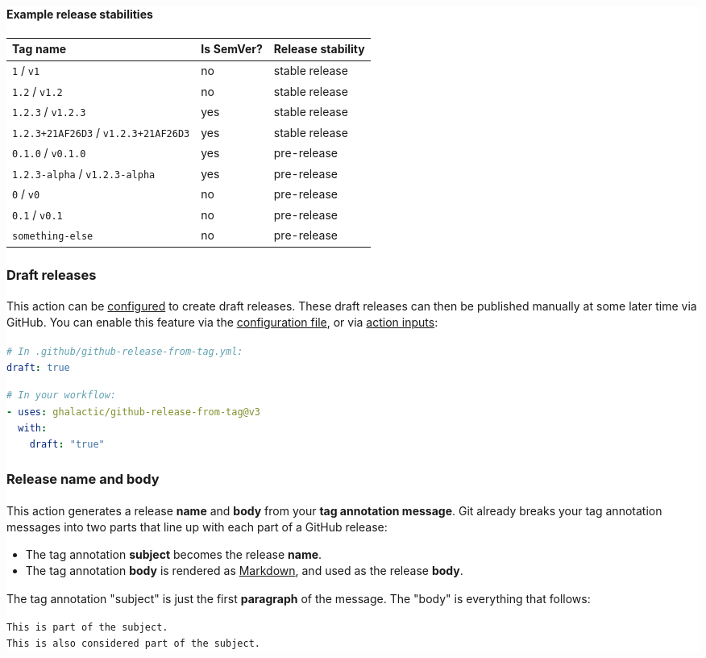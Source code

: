 #### Example release stabilities

| Tag name                             | Is SemVer? | Release stability |
| :----------------------------------- | :--------- | :---------------- |
| `1` / `v1`                           | no         | stable release    |
| `1.2` / `v1.2`                       | no         | stable release    |
| `1.2.3` / `v1.2.3`                   | yes        | stable release    |
| `1.2.3+21AF26D3` / `v1.2.3+21AF26D3` | yes        | stable release    |
| `0.1.0` / `v0.1.0`                   | yes        | pre-release       |
| `1.2.3-alpha` / `v1.2.3-alpha`       | yes        | pre-release       |
| `0` / `v0`                           | no         | pre-release       |
| `0.1` / `v0.1`                       | no         | pre-release       |
| `something-else`                     | no         | pre-release       |

### Draft releases

This action can be [configured] to create draft releases. These draft releases
can then be published manually at some later time via GitHub. You can enable
this feature via the [configuration file], or via [action inputs]:

[configured]: #configuration
[configuration file]: #the-configuration-file
[action inputs]: #action-inputs

```yaml
# In .github/github-release-from-tag.yml:
draft: true
```

```yaml
# In your workflow:
- uses: ghalactic/github-release-from-tag@v3
  with:
    draft: "true"
```

### Release name and body

This action generates a release **name** and **body** from your **tag annotation
message**. Git already breaks your tag annotation messages into two parts that
line up with each part of a GitHub release:

- The tag annotation **subject** becomes the release **name**.
- The tag annotation **body** is rendered as [Markdown], and used as the release
  **body**.

[markdown]: https://docs.github.com/get-started/writing-on-github/getting-started-with-writing-and-formatting-on-github

The tag annotation "subject" is just the first **paragraph** of the message. The
"body" is everything that follows:

    This is part of the subject.
    This is also considered part of the subject.


[github action]: https://docs.github.com/actions
[github releases]: https://docs.github.com/repositories/releasing-projects-on-github/about-releases
[semver]: https://semver.org/
[publish a github release manually]: https://docs.github.com/repositories/releasing-projects-on-github/managing-releases-in-a-repository#creating-a-release
[`if` conditionals]: https://docs.github.com/actions/using-workflows/workflow-syntax-for-github-actions#jobsjob_idstepsif
[automatic token authentication]: https://docs.github.com/actions/security-guides/automatic-token-authentication
[release discussions]: #release-discussions
[modifying the permissions for the `github_token`]: https://docs.github.com/actions/security-guides/automatic-token-authentication#modifying-the-permissions-for-the-github_token
[changed to be read-only]: https://github.blog/changelog/2023-02-02-github-actions-updating-the-default-github_token-permissions-to-read-only/
[semver]: https://semver.org/
[github's recommendations for action versioning]: https://github.com/actions/toolkit/blob/%40actions/core%401.1.0/docs/action-versioning.md#recommendations
[configure]: #configuration
[github's api]: https://docs.github.com/rest/markdown#render-a-markdown-document
[automatically generated release notes]: https://docs.github.com/repositories/releasing-projects-on-github/automatically-generated-release-notes
[configured to customize how they are generated]: https://docs.github.com/repositories/releasing-projects-on-github/automatically-generated-release-notes#configuring-automatically-generated-release-notes
[`@actions/glob`]: https://github.com/actions/toolkit/tree/main/packages/glob
[configured to be optional]: #optional-release-assets
[action input]: #action-inputs
[context]: https://docs.github.com/actions/learn-github-actions/contexts
[an output from another step]: https://docs.github.com/actions/learn-github-actions/contexts#steps-context
[github discussions]: https://docs.github.com/discussions
[release discussion creation]: #release-discussions
[json schema definition]: src/config/schema.js
[the configuration file]: #the-configuration-file
[action metadata file]: action.yml
[action metadata file]: action.yml
[github enterprise server (ghes)]: https://docs.github.com/enterprise-server/admin/overview/about-github-enterprise-server
[use github connect to allow access to the action]: https://docs.github.com/enterprise-server/admin/github-actions/managing-access-to-actions-from-githubcom/enabling-automatic-access-to-githubcom-actions-using-github-connect
[manually sync the action to your enterprise]: https://docs.github.com/enterprise-server/admin/github-actions/managing-access-to-actions-from-githubcom/manually-syncing-actions-from-githubcom
[ghes-3-2-release-reactions]: https://docs.github.com/enterprise-server@3.2/rest/reactions#create-reaction-for-a-release
[ghes-3-4-generated-release-notes]: https://docs.github.com/enterprise-server@3.4/admin/release-notes#releases-changes
[ghes-3-6-discussions]: https://docs.github.com/enterprise-server@3.6/admin/release-notes#community-experience
[ghes-3-6-job-summaries]: https://docs.github.com/enterprise-server@3.6/admin/release-notes#github-actions
[keep a changelog]: https://keepachangelog.com/
[semantic release]: https://semantic-release.gitbook.io/
[release please]: https://github.com/googleapis/release-please